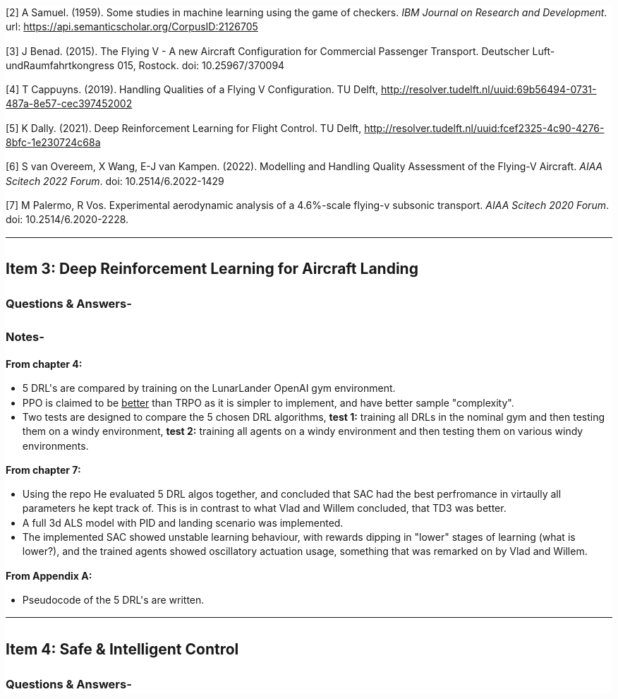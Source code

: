 [2] A Samuel. (1959). Some studies in machine learning using the game of checkers. *IBM Journal on Research and Development*. url: https://api.semanticscholar.org/CorpusID:2126705

[3] J Benad. (2015). The Flying V - A new Aircraft Configuration for Commercial Passenger Transport. Deutscher Luft-undRaumfahrtkongress 015, Rostock. doi: 10.25967/370094

[4] T Cappuyns. (2019). Handling Qualities of a Flying V Configuration. TU Delft, http://resolver.tudelft.nl/uuid:69b56494-0731-487a-8e57-cec397452002 

[5] K Dally. (2021). Deep Reinforcement Learning for Flight Control. TU Delft, http://resolver.tudelft.nl/uuid:fcef2325-4c90-4276-8bfc-1e230724c68a 

[6] S van Overeem, X Wang, E-J van Kampen. (2022). Modelling and Handling Quality Assessment of the Flying-V Aircraft. *AIAA Scitech 2022 Forum*. doi: 10.2514/6.2022-1429 

[7] M Palermo, R Vos. Experimental aerodynamic analysis of a 4.6%-scale flying-v subsonic transport. *AIAA Scitech 2020 Forum*. doi: 10.2514/6.2020-2228. 

---

## Item 3: Deep Reinforcement Learning for Aircraft Landing

### Questions & Answers-

### Notes-

**From chapter 4:**

- 5 DRL's are compared by training on the LunarLander OpenAI gym environment.
- PPO is claimed to be [better] than TRPO as it is simpler to implement, and have better sample "complexity".
- Two tests are designed to compare the 5 chosen DRL algorithms, **test 1:** training all DRLs in the nominal gym and then testing them on a windy environment, **test 2:** training all agents on a windy environment and then testing them on various windy environments.

[better]: https://arxiv.org/pdf/1707.06347.pdf

**From chapter 7:**

- Using the repo He evaluated 5 DRL algos together, and concluded that SAC had the best perfromance in virtaully all parameters he kept track of. This is in contrast to what Vlad and Willem concluded, that TD3 was better.
- A full 3d ALS model with PID and landing scenario was implemented.
- The implemented SAC showed unstable learning behaviour, with rewards dipping in "lower" stages of learning (what is lower?), and the trained agents showed oscillatory actuation usage, something that was remarked on by Vlad and Willem.

**From Appendix A:**

- Pseudocode of the 5 DRL's are written.

---

## Item 4: Safe & Intelligent Control

### Questions & Answers-


[from]: https://stats.stackexchange.com/questions/243384/deriving-bellmans-equation-in-reinforcement-learning
[here]: https://www.researchgate.net/publication/277411157_Deep_Learning
[model 1]: http://resolver.tudelft.nl/uuid:69b56494-0731-487a-8e57-cec397452002
[model 2]: https://arc.aiaa.org/doi/epdf/10.2514/6.2022-1429
[model 3]: https://repository.tudelft.nl/islandora/object/uuid:3cf35fb2-4fe7-49d7-9076-068c44fb2016?collection=education
[Tsinghua]: https://arxiv.org/pdf/2004.14547.pdf
[CAPS]: https://arxiv.org/pdf/2012.06644.pdf
[Heyer et al.]: https://arc.aiaa.org/doi/epdf/10.2514/6.2020-1844
[publication]: https://www.sciencedirect.com/science/article/pii/S0004370299000521
[Zhou]: https://repository.tudelft.nl/islandora/object/uuid%3A5b875915-2518-4ec8-a1a0-07ad057edab4
[Zhou]: https://repository.tudelft.nl/islandora/object/uuid%3A5b875915-2518-4ec8-a1a0-07ad057edab4
[Persistent Excitation]: https://repository.tudelft.nl/islandora/object/uuid%3A5b875915-2518-4ec8-a1a0-07ad057edab4
[Zhou et al]: https://repository.tudelft.nl/islandora/object/uuid:6c3ef35c-7e0c-4962-b342-39be4bc45555
[Sutton]: https://mitpress-mit-edu.tudelft.idm.oclc.org/9780262631617/neural-networks-for-control/